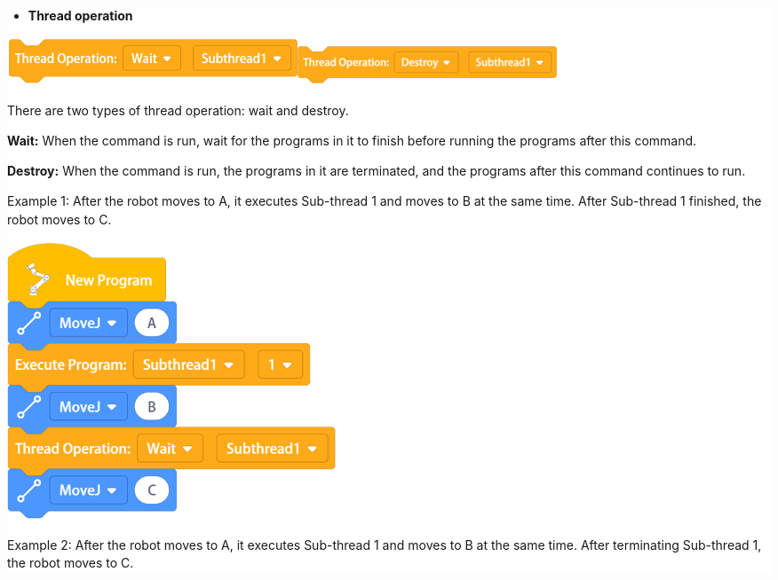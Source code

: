 * **Thread operation**

<img src="../../../resource/en/cmdhelp/image108.png" style="zoom:50%;" /><img src="../../../resource/en/cmdhelp/image109.png" style="zoom:50%;" />

There are two types of thread operation: wait and destroy.

**Wait:** When the command is run, wait for the programs in it to finish before running the programs after this command.

**Destroy:** When the command is run, the programs in it are terminated, and the programs after this command continues to run.

Example 1: After the robot moves to A, it executes Sub-thread 1 and moves to B at the same time. After Sub-thread 1 finished, the robot moves to C.

<img src="../../../resource/en/cmdhelp/image110.png" style="zoom:67%;" /> 

Example 2: After the robot moves to A, it executes Sub-thread 1 and moves to B at the same time. After terminating Sub-thread 1, the robot moves to C.
